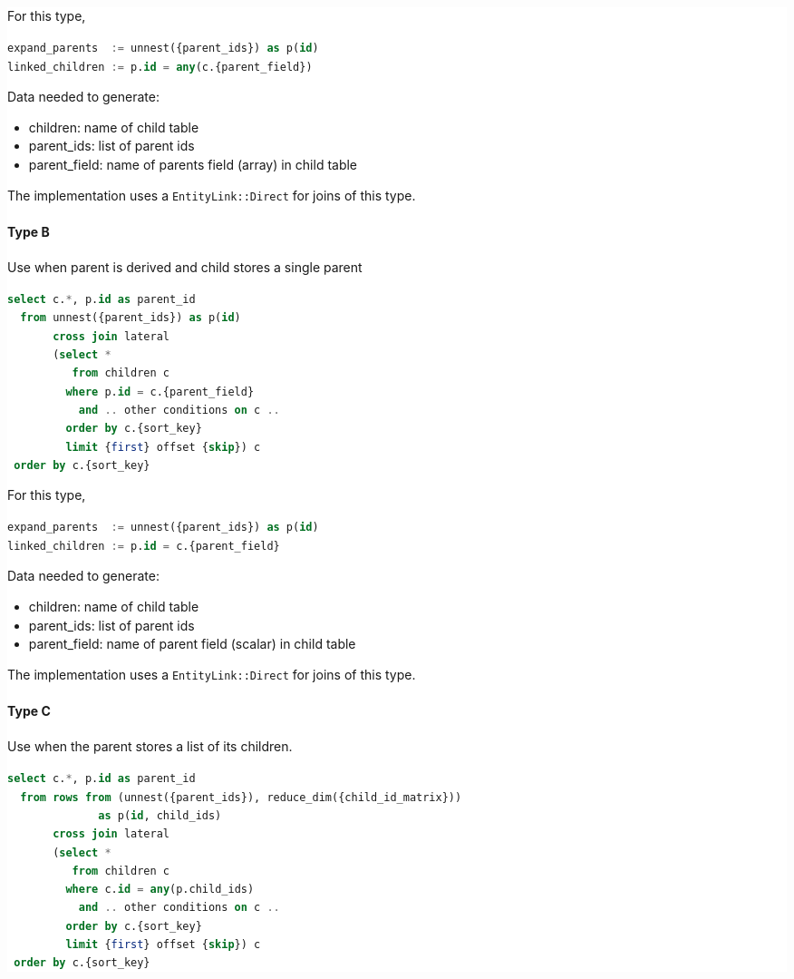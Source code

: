 For this type,
```sql
expand_parents  := unnest({parent_ids}) as p(id)
linked_children := p.id = any(c.{parent_field})
```

Data needed to generate:

-   children: name of child table
-   parent_ids: list of parent ids
-   parent_field: name of parents field (array) in child table

The implementation uses a `EntityLink::Direct` for joins of this type.


#### Type B

Use when parent is derived and child stores a single parent

```sql
select c.*, p.id as parent_id
  from unnest({parent_ids}) as p(id)
       cross join lateral
       (select *
          from children c
         where p.id = c.{parent_field}
           and .. other conditions on c ..
         order by c.{sort_key}
         limit {first} offset {skip}) c
 order by c.{sort_key}
```

For this type,
```sql
expand_parents  := unnest({parent_ids}) as p(id)
linked_children := p.id = c.{parent_field}
```

Data needed to generate:

-   children: name of child table
-   parent_ids: list of parent ids
-   parent_field: name of parent field (scalar) in child table

The implementation uses a `EntityLink::Direct` for joins of this type.


#### Type C

Use when the parent stores a list of its children.

```sql
select c.*, p.id as parent_id
  from rows from (unnest({parent_ids}), reduce_dim({child_id_matrix}))
              as p(id, child_ids)
       cross join lateral
       (select *
          from children c
         where c.id = any(p.child_ids)
           and .. other conditions on c ..
         order by c.{sort_key}
         limit {first} offset {skip}) c
 order by c.{sort_key}
```
